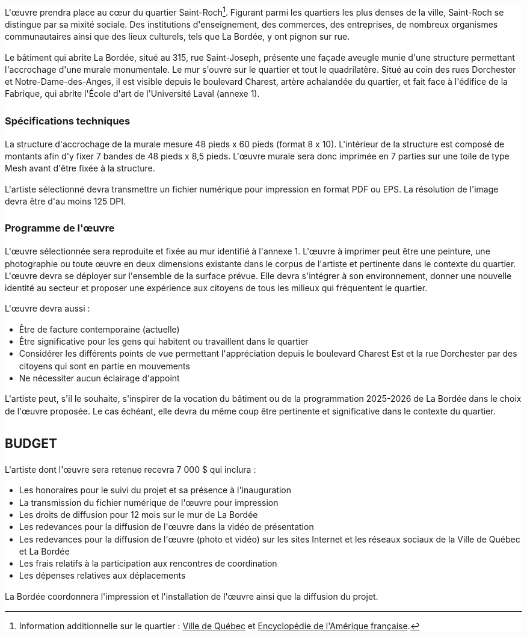 L'œuvre prendra place au cœur du quartier Saint-Roch[^1]. Figurant parmi les quartiers les plus denses de la ville, Saint-Roch se distingue par sa mixité sociale. Des institutions d'enseignement, des commerces, des entreprises, de nombreux organismes communautaires ainsi que des lieux culturels, tels que La Bordée, y ont pignon sur rue.

Le bâtiment qui abrite La Bordée, situé au 315, rue Saint-Joseph, présente une façade aveugle munie d'une structure permettant l'accrochage d'une murale monumentale. Le mur s'ouvre sur le quartier et tout le quadrilatère. Situé au coin des rues Dorchester et Notre-Dame-des-Anges, il est visible depuis le boulevard Charest, artère achalandée du quartier, et fait face à l'édifice de la Fabrique, qui abrite l'École d'art de l'Université Laval (annexe 1).

### Spécifications techniques

La structure d'accrochage de la murale mesure 48 pieds x 60 pieds (format 8 x 10). L'intérieur de la structure est composé de montants afin d'y fixer 7 bandes de 48 pieds x 8,5 pieds. L'œuvre murale sera donc imprimée en 7 parties sur une toile de type Mesh avant d'être fixée à la structure.

L'artiste sélectionné devra transmettre un fichier numérique pour impression en format PDF ou EPS. La résolution de l'image devra être d'au moins 125 DPI.

### Programme de l'œuvre

L'œuvre sélectionnée sera reproduite et fixée au mur identifié à l'annexe 1. L'œuvre à imprimer peut être une peinture, une photographie ou toute œuvre en deux dimensions existante dans le corpus de l'artiste et pertinente dans le contexte du quartier. L'œuvre devra se déployer sur l'ensemble de la surface prévue. Elle devra s'intégrer à son environnement, donner une nouvelle identité au secteur et proposer une expérience aux citoyens de tous les milieux qui fréquentent le quartier.

L'œuvre devra aussi :

- Être de facture contemporaine (actuelle)
- Être significative pour les gens qui habitent ou travaillent dans le quartier
- Considérer les différents points de vue permettant l'appréciation depuis le boulevard Charest Est et la rue Dorchester par des citoyens qui sont en partie en mouvements
- Ne nécessiter aucun éclairage d'appoint

L'artiste peut, s'il le souhaite, s'inspirer de la vocation du bâtiment ou de la programmation 2025-2026 de La Bordée dans le choix de l'œuvre proposée. Le cas échéant, elle devra du même coup être pertinente et significative dans le contexte du quartier.

## BUDGET

L'artiste dont l'œuvre sera retenue recevra 7 000 $ qui inclura :

- Les honoraires pour le suivi du projet et sa présence à l'inauguration
- La transmission du fichier numérique de l'œuvre pour impression
- Les droits de diffusion pour 12 mois sur le mur de La Bordée
- Les redevances pour la diffusion de l'œuvre dans la vidéo de présentation
- Les redevances pour la diffusion de l'œuvre (photo et vidéo) sur les sites Internet et les réseaux sociaux de la Ville de Québec et La Bordée
- Les frais relatifs à la participation aux rencontres de coordination
- Les dépenses relatives aux déplacements

La Bordée coordonnera l'impression et l'installation de l'œuvre ainsi que la diffusion du projet.


[^1]: Information additionnelle sur le quartier : [Ville de Québec](https://www.ville.quebec.qc.ca/) et [Encyclopédie de l'Amérique française](https://encyclopediecanadienne.ca/).